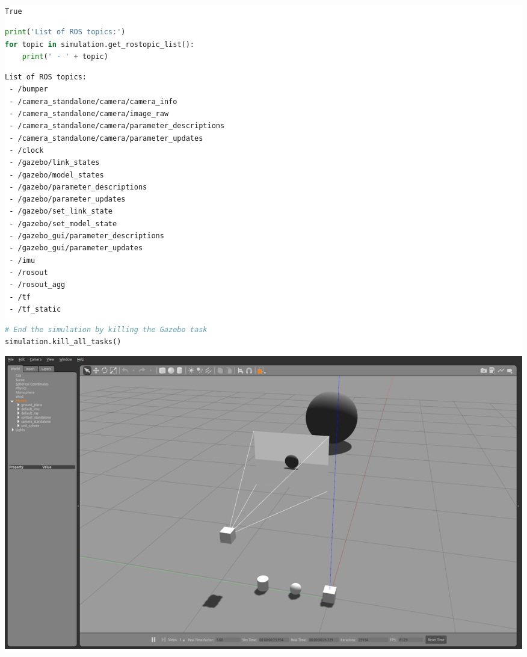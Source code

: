 




    True




```python
print('List of ROS topics:')
for topic in simulation.get_rostopic_list():
    print(' - ' + topic)
```

    List of ROS topics:
     - /bumper
     - /camera_standalone/camera/camera_info
     - /camera_standalone/camera/image_raw
     - /camera_standalone/camera/parameter_descriptions
     - /camera_standalone/camera/parameter_updates
     - /clock
     - /gazebo/link_states
     - /gazebo/model_states
     - /gazebo/parameter_descriptions
     - /gazebo/parameter_updates
     - /gazebo/set_link_state
     - /gazebo/set_model_state
     - /gazebo_gui/parameter_descriptions
     - /gazebo_gui/parameter_updates
     - /imu
     - /rosout
     - /rosout_agg
     - /tf
     - /tf_static



```python
# End the simulation by killing the Gazebo task
simulation.kill_all_tasks()
```

![sensors](images/sensors.png)

